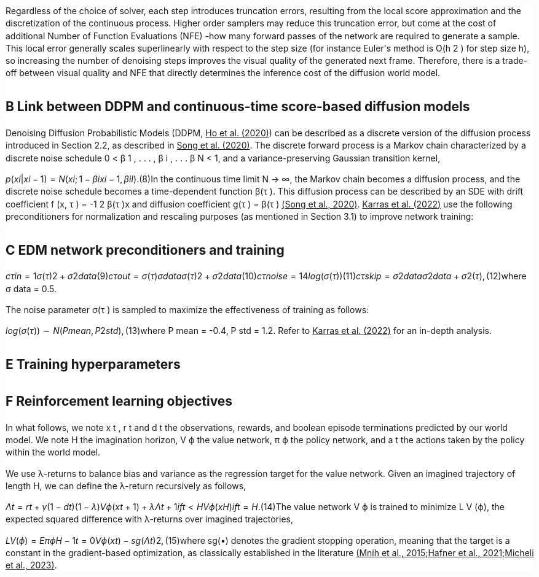 Regardless of the choice of solver, each step introduces truncation errors, resulting from the local score approximation and the discretization of the continuous process. Higher order samplers may reduce this truncation error, but come at the cost of additional Number of Function Evaluations (NFE) -how many forward passes of the network are required to generate a sample. This local error generally scales superlinearly with respect to the step size (for instance Euler's method is O(h 2 ) for step size h), so increasing the number of denoising steps improves the visual quality of the generated next frame. Therefore, there is a trade-off between visual quality and NFE that directly determines the inference cost of the diffusion world model.

## B Link between DDPM and continuous-time score-based diffusion models

Denoising Diffusion Probabilistic Models (DDPM, [Ho et al. (2020)](#b26)) can be described as a discrete version of the diffusion process introduced in Section 2.2, as described in [Song et al. (2020)](#b68). The discrete forward process is a Markov chain characterized by a discrete noise schedule 0 < β 1 , . . . , β i , . . . β N < 1, and a variance-preserving Gaussian transition kernel,

$p(x i |x i-1 ) = N (x i ; 1 -β i x i-1 , β i I).(8)$In the continuous time limit N → ∞, the Markov chain becomes a diffusion process, and the discrete noise schedule becomes a time-dependent function β(τ ). This diffusion process can be described by an SDE with drift coefficient f (x, τ ) = -1 2 β(τ )x and diffusion coefficient g(τ ) = β(τ ) [(Song et al., 2020)](#b68). [Karras et al. (2022)](#b36) use the following preconditioners for normalization and rescaling purposes (as mentioned in Section 3.1) to improve network training:

## C EDM network preconditioners and training

$c τ in = 1 σ(τ ) 2 + σ 2 data (9) c τ out = σ(τ )σ data σ(τ ) 2 + σ 2 data (10) c τ noise = 1 4 log(σ(τ ))(11)$$c τ skip = σ 2 data σ 2 data + σ 2 (τ ) ,(12)$where σ data = 0.5.

The noise parameter σ(τ ) is sampled to maximize the effectiveness of training as follows:

$log(σ(τ )) ∼ N (P mean , P 2 std ),(13)$where P mean = -0.4, P std = 1.2. Refer to [Karras et al. (2022)](#b36) for an in-depth analysis. 

## E Training hyperparameters

## F Reinforcement learning objectives

In what follows, we note x t , r t and d t the observations, rewards, and boolean episode terminations predicted by our world model. We note H the imagination horizon, V ϕ the value network, π ϕ the policy network, and a t the actions taken by the policy within the world model.

We use λ-returns to balance bias and variance as the regression target for the value network. Given an imagined trajectory of length H, we can define the λ-return recursively as follows,

$Λ t = r t + γ(1 -d t ) (1 -λ)V ϕ (x t+1 ) + λΛ t+1 if t < H V ϕ (x H ) if t = H.(14)$The value network V ϕ is trained to minimize L V (ϕ), the expected squared difference with λ-returns over imagined trajectories,

$L V (ϕ) = E π ϕ H-1 t=0 V ϕ (x t ) -sg(Λ t ) 2 ,(15)$where sg(•) denotes the gradient stopping operation, meaning that the target is a constant in the gradient-based optimization, as classically established in the literature [(Mnih et al., 2015;](#b45)[Hafner et al., 2021;](#b22)[Micheli et al., 2023)](#b43).
